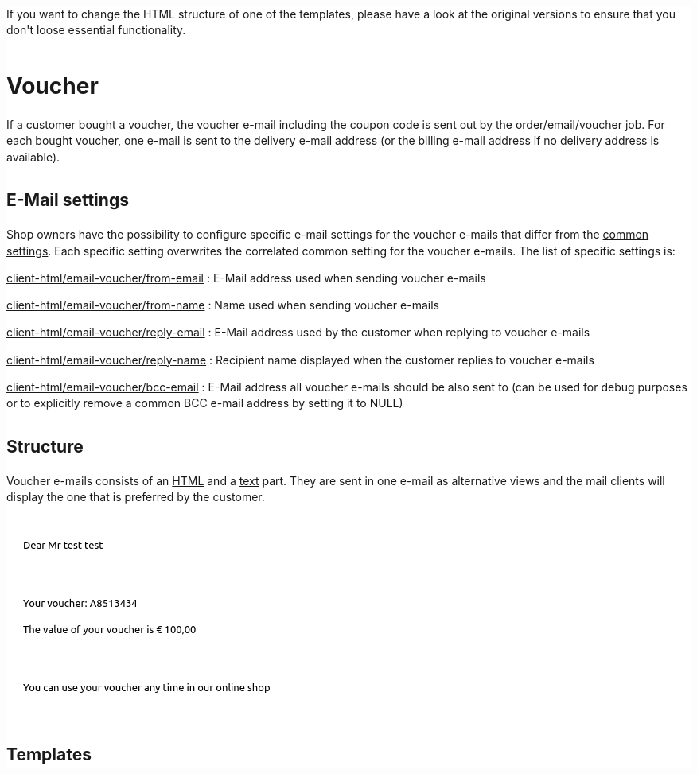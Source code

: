 If you want to change the HTML structure of one of the templates, please have a look at the original versions to ensure that you don't loose essential functionality.

# Voucher

If a customer bought a voucher, the voucher e-mail including the coupon code is sent out by the [order/email/voucher job](../../cronjobs/index.md). For each bought voucher, one e-mail is sent to the delivery e-mail address (or the billing e-mail address if no delivery address is available).

## E-Mail settings

Shop owners have the possibility to configure specific e-mail settings for the voucher e-mails that differ from the [common settings](#common). Each specific setting overwrites the correlated common setting for the voucher e-mails. The list of specific settings is:

[client-html/email-voucher/from-email](../../config/client-html/email-voucher.md#from-email)
: E-Mail address used when sending voucher e-mails

[client-html/email-voucher/from-name](../../config/client-html/email-voucher.md#from-name)
: Name used when sending voucher e-mails

[client-html/email-voucher/reply-email](../../config/client-html/email-voucher.md#reply-email)
: E-Mail address used by the customer when replying to voucher e-mails

[client-html/email-voucher/reply-name](../../config/client-html/email-voucher.md#reply-name)
: Recipient name displayed when the customer replies to voucher e-mails

[client-html/email-voucher/bcc-email](../../config/client-html/email-voucher.md#bcc-email)
: E-Mail address all voucher e-mails should be also sent to (can be used for debug purposes or to explicitly remove a common BCC e-mail address by setting it to NULL)

## Structure

Voucher e-mails consists of an [HTML](../../config/client-html/email-voucher.md#name) and a [text](../../config/client-html/email-voucher.md#name_2) part. They are sent in one e-mail as alternative views and the mail clients will display the one that is preferred by the customer.

![Aimeos-email-voucher-html](Aimeos-email-voucher-html.png)

## Templates
